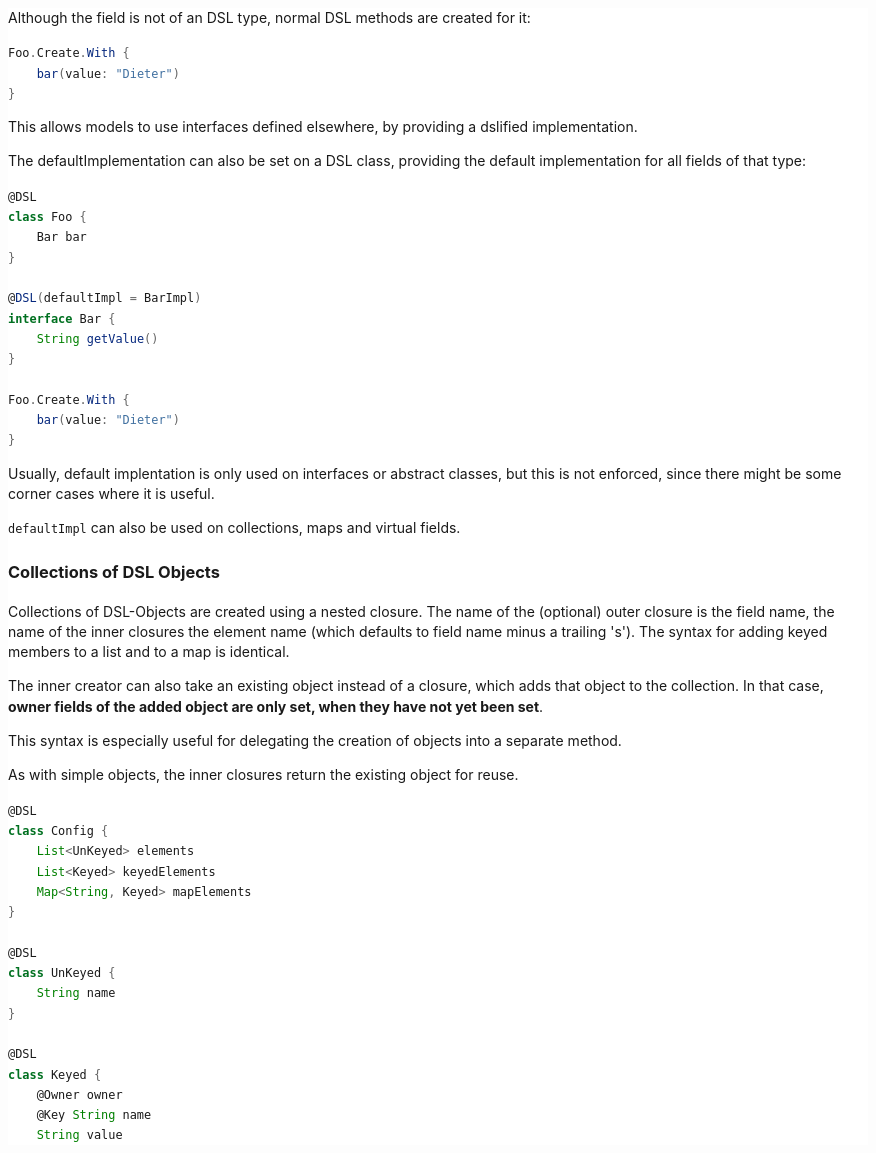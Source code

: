Although the field is not of an DSL type, normal DSL methods are created for it:

```groovy
Foo.Create.With {
    bar(value: "Dieter")
}
```

This allows models to use interfaces defined elsewhere, by providing a dslified implementation.

The defaultImplementation can also be set on a DSL class, providing the default implementation for all fields of that type:

```groovy
@DSL
class Foo {
    Bar bar
}

@DSL(defaultImpl = BarImpl)
interface Bar {
    String getValue()
}

Foo.Create.With {
    bar(value: "Dieter")
}
```

Usually, default implentation is only used on interfaces or abstract classes, but this is not enforced, since there
might be some corner cases where it is useful.

`defaultImpl` can also be used on collections, maps and virtual fields.


### Collections of DSL Objects

Collections of DSL-Objects are created using a nested closure. The name of the (optional) outer closure is the field name, the
name of the inner closures the element name (which defaults to field name minus a trailing 's'). The syntax for adding
keyed members to a list and to a map is identical.

The inner creator can also take an existing object instead of a closure, which adds that object to the collection.
In that case, **owner fields of the added object are only set, when they have not yet been set**.
 
This syntax is especially useful for delegating the creation of objects into a separate method.

As with simple objects, the inner closures return the existing object for reuse.

```groovy
@DSL
class Config {
    List<UnKeyed> elements
    List<Keyed> keyedElements
    Map<String, Keyed> mapElements
}

@DSL
class UnKeyed {
    String name
}

@DSL
class Keyed {
    @Owner owner
    @Key String name
    String value
```